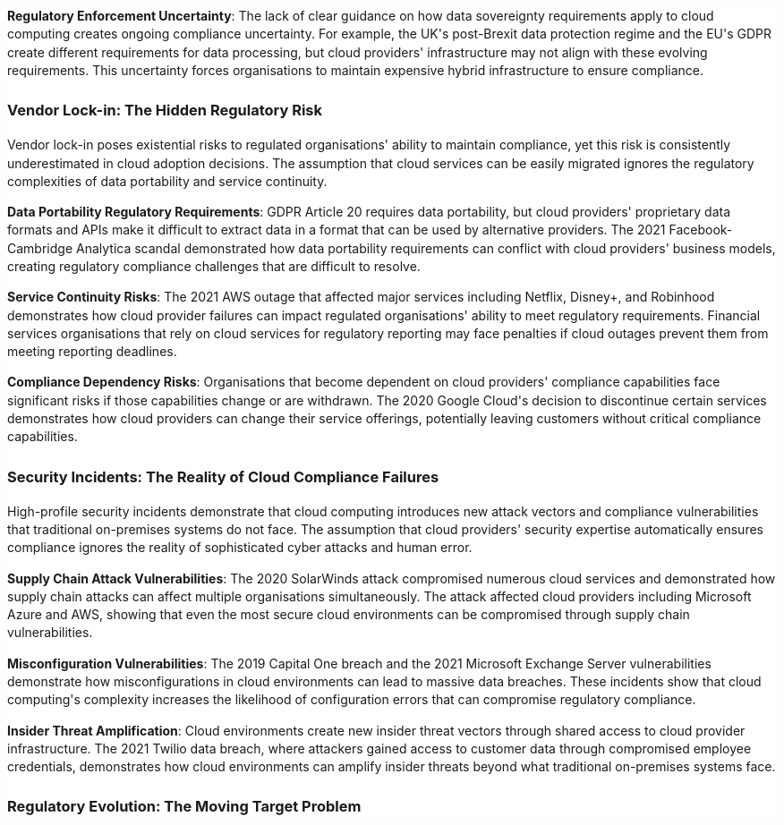 **Regulatory Enforcement Uncertainty**: The lack of clear guidance on how data sovereignty requirements apply to cloud computing creates ongoing compliance uncertainty. For example, the UK's post-Brexit data protection regime and the EU's GDPR create different requirements for data processing, but cloud providers' infrastructure may not align with these evolving requirements. This uncertainty forces organisations to maintain expensive hybrid infrastructure to ensure compliance.

### Vendor Lock-in: The Hidden Regulatory Risk

Vendor lock-in poses existential risks to regulated organisations' ability to maintain compliance, yet this risk is consistently underestimated in cloud adoption decisions. The assumption that cloud services can be easily migrated ignores the regulatory complexities of data portability and service continuity.

**Data Portability Regulatory Requirements**: GDPR Article 20 requires data portability, but cloud providers' proprietary data formats and APIs make it difficult to extract data in a format that can be used by alternative providers. The 2021 Facebook-Cambridge Analytica scandal demonstrated how data portability requirements can conflict with cloud providers' business models, creating regulatory compliance challenges that are difficult to resolve.

**Service Continuity Risks**: The 2021 AWS outage that affected major services including Netflix, Disney+, and Robinhood demonstrates how cloud provider failures can impact regulated organisations' ability to meet regulatory requirements. Financial services organisations that rely on cloud services for regulatory reporting may face penalties if cloud outages prevent them from meeting reporting deadlines.

**Compliance Dependency Risks**: Organisations that become dependent on cloud providers' compliance capabilities face significant risks if those capabilities change or are withdrawn. The 2020 Google Cloud's decision to discontinue certain services demonstrates how cloud providers can change their service offerings, potentially leaving customers without critical compliance capabilities.

### Security Incidents: The Reality of Cloud Compliance Failures

High-profile security incidents demonstrate that cloud computing introduces new attack vectors and compliance vulnerabilities that traditional on-premises systems do not face. The assumption that cloud providers' security expertise automatically ensures compliance ignores the reality of sophisticated cyber attacks and human error.

**Supply Chain Attack Vulnerabilities**: The 2020 SolarWinds attack compromised numerous cloud services and demonstrated how supply chain attacks can affect multiple organisations simultaneously. The attack affected cloud providers including Microsoft Azure and AWS, showing that even the most secure cloud environments can be compromised through supply chain vulnerabilities.

**Misconfiguration Vulnerabilities**: The 2019 Capital One breach and the 2021 Microsoft Exchange Server vulnerabilities demonstrate how misconfigurations in cloud environments can lead to massive data breaches. These incidents show that cloud computing's complexity increases the likelihood of configuration errors that can compromise regulatory compliance.

**Insider Threat Amplification**: Cloud environments create new insider threat vectors through shared access to cloud provider infrastructure. The 2021 Twilio data breach, where attackers gained access to customer data through compromised employee credentials, demonstrates how cloud environments can amplify insider threats beyond what traditional on-premises systems face.

### Regulatory Evolution: The Moving Target Problem

